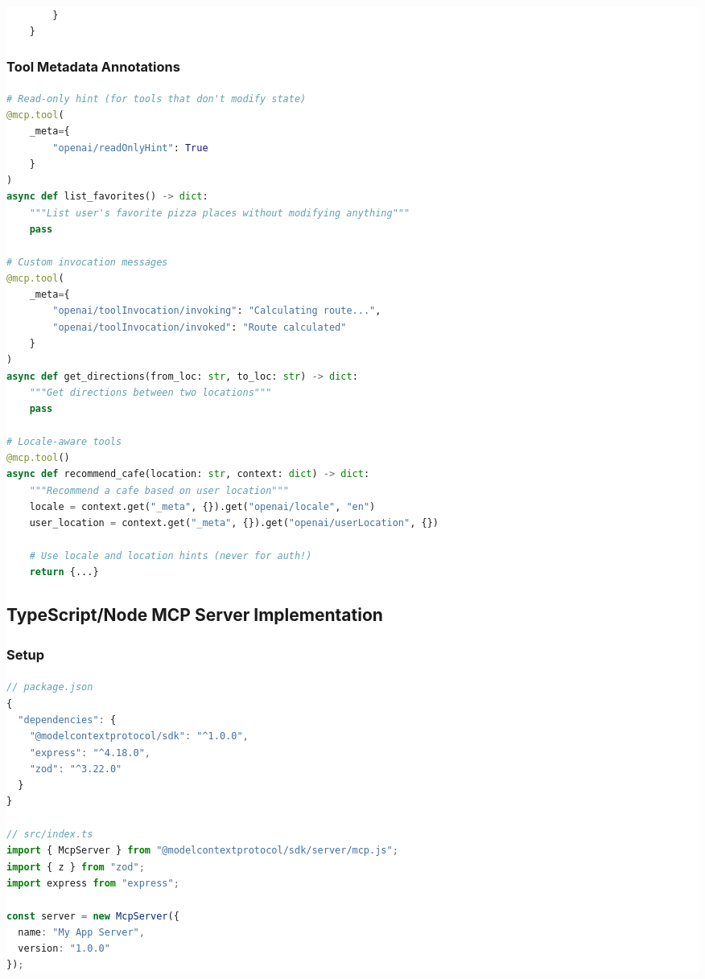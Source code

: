 ```python
        }
    }
```

### Tool Metadata Annotations

```python
# Read-only hint (for tools that don't modify state)
@mcp.tool(
    _meta={
        "openai/readOnlyHint": True
    }
)
async def list_favorites() -> dict:
    """List user's favorite pizza places without modifying anything"""
    pass

# Custom invocation messages
@mcp.tool(
    _meta={
        "openai/toolInvocation/invoking": "Calculating route...",
        "openai/toolInvocation/invoked": "Route calculated"
    }
)
async def get_directions(from_loc: str, to_loc: str) -> dict:
    """Get directions between two locations"""
    pass

# Locale-aware tools
@mcp.tool()
async def recommend_cafe(location: str, context: dict) -> dict:
    """Recommend a cafe based on user location"""
    locale = context.get("_meta", {}).get("openai/locale", "en")
    user_location = context.get("_meta", {}).get("openai/userLocation", {})
    
    # Use locale and location hints (never for auth!)
    return {...}
```

## TypeScript/Node MCP Server Implementation

### Setup

```typescript
// package.json
{
  "dependencies": {
    "@modelcontextprotocol/sdk": "^1.0.0",
    "express": "^4.18.0",
    "zod": "^3.22.0"
  }
}

// src/index.ts
import { McpServer } from "@modelcontextprotocol/sdk/server/mcp.js";
import { z } from "zod";
import express from "express";

const server = new McpServer({
  name: "My App Server",
  version: "1.0.0"
});

```